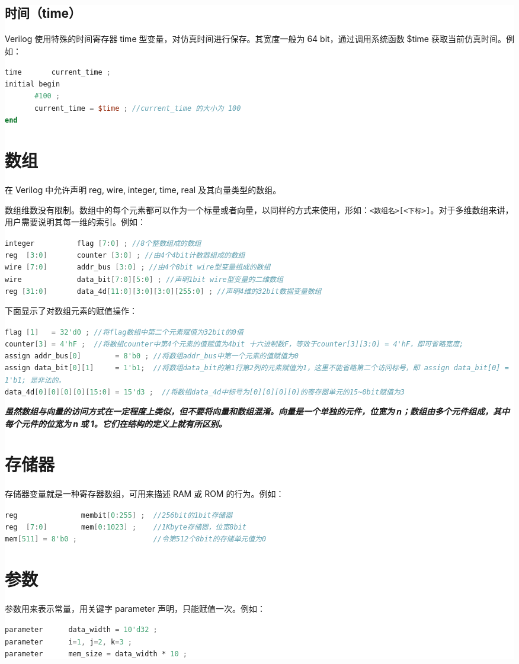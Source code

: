 ## 时间（time）

Verilog 使用特殊的时间寄存器 time 型变量，对仿真时间进行保存。其宽度一般为 64 bit，通过调用系统函数 $time 获取当前仿真时间。例如：

```Verilog
time       current_time ;  
initial begin  
       #100 ;  
       current_time = $time ; //current_time 的大小为 100  
end  
```

# 数组

在 Verilog 中允许声明 reg, wire, integer, time, real 及其向量类型的数组。

数组维数没有限制。数组中的每个元素都可以作为一个标量或者向量，以同样的方式来使用，形如：`<数组名>[<下标>]`。对于多维数组来讲，用户需要说明其每一维的索引。例如：

```Verilog
integer          flag [7:0] ; //8个整数组成的数组  
reg  [3:0]       counter [3:0] ; //由4个4bit计数器组成的数组  
wire [7:0]       addr_bus [3:0] ; //由4个8bit wire型变量组成的数组  
wire             data_bit[7:0][5:0] ; //声明1bit wire型变量的二维数组  
reg [31:0]       data_4d[11:0][3:0][3:0][255:0] ; //声明4维的32bit数据变量数组  
```

下面显示了对数组元素的赋值操作：

```Verilog
flag [1]   = 32'd0 ; //将flag数组中第二个元素赋值为32bit的0值  
counter[3] = 4'hF ;  //将数组counter中第4个元素的值赋值为4bit 十六进制数F，等效于counter[3][3:0] = 4'hF，即可省略宽度;  
assign addr_bus[0]        = 8'b0 ; //将数组addr_bus中第一个元素的值赋值为0  
assign data_bit[0][1]     = 1'b1;  //将数组data_bit的第1行第2列的元素赋值为1，这里不能省略第二个访问标号，即 assign data_bit[0] = 1'b1; 是非法的。  
data_4d[0][0][0][0][15:0] = 15'd3 ;  //将数组data_4d中标号为[0][0][0][0]的寄存器单元的15~0bit赋值为3  
```

***虽然数组与向量的访问方式在一定程度上类似，但不要将向量和数组混淆。向量是一个单独的元件，位宽为 n；数组由多个元件组成，其中每个元件的位宽为 n 或 1。它们在结构的定义上就有所区别。***

# 存储器

存储器变量就是一种寄存器数组，可用来描述 RAM 或 ROM 的行为。例如：

```Verilog
reg               membit[0:255] ;  //256bit的1bit存储器  
reg  [7:0]        mem[0:1023] ;    //1Kbyte存储器，位宽8bit  
mem[511] = 8'b0 ;                  //令第512个8bit的存储单元值为0  
```

# 参数

参数用来表示常量，用关键字 parameter 声明，只能赋值一次。例如：

```Verilog
parameter      data_width = 10'd32 ;  
parameter      i=1, j=2, k=3 ;  
parameter      mem_size = data_width * 10 ; 
```
